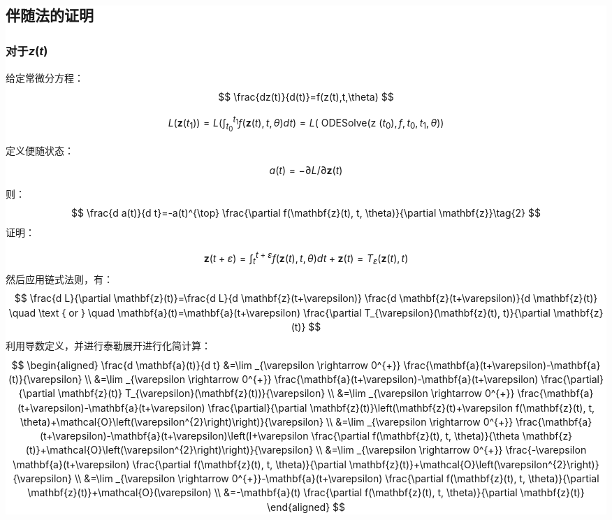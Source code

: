 ## 伴随法的证明

### 对于$z(t)$

给定常微分方程：
$$
\frac{dz(t)}{d(t)}=f(z(t),t,\theta)
$$

$$
\left.L\left(\mathbf{z}\left(t_{1}\right)\right)=L\left(\int_{t_{0}}^{t_{1}} f(\mathbf{z}(t), t, \theta) d t\right)=L\left(\text { ODESolve(z }\left(t_{0}\right), f, t_{0}, t_{1}, \theta\right)\right)
$$

定义便随状态：
$$
a(t) = - \partial L / \partial \mathbf{z}(t)
$$

则：
$$
\frac{d a(t)}{d t}=-a(t)^{\top} \frac{\partial f(\mathbf{z}(t), t, \theta)}{\partial \mathbf{z}}\tag{2}
$$
证明：

$$
\mathbf{z}(t+\varepsilon)=\int_{t}^{t+\varepsilon} f(\mathbf{z}(t), t, \theta) d t+\mathbf{z}(t)=T_{\varepsilon}(\mathbf{z}(t), t)
$$
然后应用链式法则，有：
$$
\frac{d L}{\partial \mathbf{z}(t)}=\frac{d L}{d \mathbf{z}(t+\varepsilon)} \frac{d \mathbf{z}(t+\varepsilon)}{d \mathbf{z}(t)} \quad \text { or } \quad \mathbf{a}(t)=\mathbf{a}(t+\varepsilon) \frac{\partial T_{\varepsilon}(\mathbf{z}(t), t)}{\partial \mathbf{z}(t)}
$$
 利用导数定义，并进行泰勒展开进行化简计算：
$$
\begin{aligned}
\frac{d \mathbf{a}(t)}{d t} &=\lim _{\varepsilon \rightarrow 0^{+}} \frac{\mathbf{a}(t+\varepsilon)-\mathbf{a}(t)}{\varepsilon} \\
&=\lim _{\varepsilon \rightarrow 0^{+}} \frac{\mathbf{a}(t+\varepsilon)-\mathbf{a}(t+\varepsilon) \frac{\partial}{\partial \mathbf{z}(t)} T_{\varepsilon}(\mathbf{z}(t))}{\varepsilon} \\
&=\lim _{\varepsilon \rightarrow 0^{+}} \frac{\mathbf{a}(t+\varepsilon)-\mathbf{a}(t+\varepsilon) \frac{\partial}{\partial \mathbf{z}(t)}\left(\mathbf{z}(t)+\varepsilon f(\mathbf{z}(t), t, \theta)+\mathcal{O}\left(\varepsilon^{2}\right)\right)}{\varepsilon} \\
&=\lim _{\varepsilon \rightarrow 0^{+}} \frac{\mathbf{a}(t+\varepsilon)-\mathbf{a}(t+\varepsilon)\left(I+\varepsilon \frac{\partial f(\mathbf{z}(t), t, \theta)}{\theta \mathbf{z}(t)}+\mathcal{O}\left(\varepsilon^{2}\right)\right)}{\varepsilon} \\
&=\lim _{\varepsilon \rightarrow 0^{+}} \frac{-\varepsilon \mathbf{a}(t+\varepsilon) \frac{\partial f(\mathbf{z}(t), t, \theta)}{\partial \mathbf{z}(t)}+\mathcal{O}\left(\varepsilon^{2}\right)}{\varepsilon} \\
&=\lim _{\varepsilon \rightarrow 0^{+}}-\mathbf{a}(t+\varepsilon) \frac{\partial f(\mathbf{z}(t), t, \theta)}{\partial \mathbf{z}(t)}+\mathcal{O}(\varepsilon) \\
&=-\mathbf{a}(t) \frac{\partial f(\mathbf{z}(t), t, \theta)}{\partial \mathbf{z}(t)}
\end{aligned}
$$
